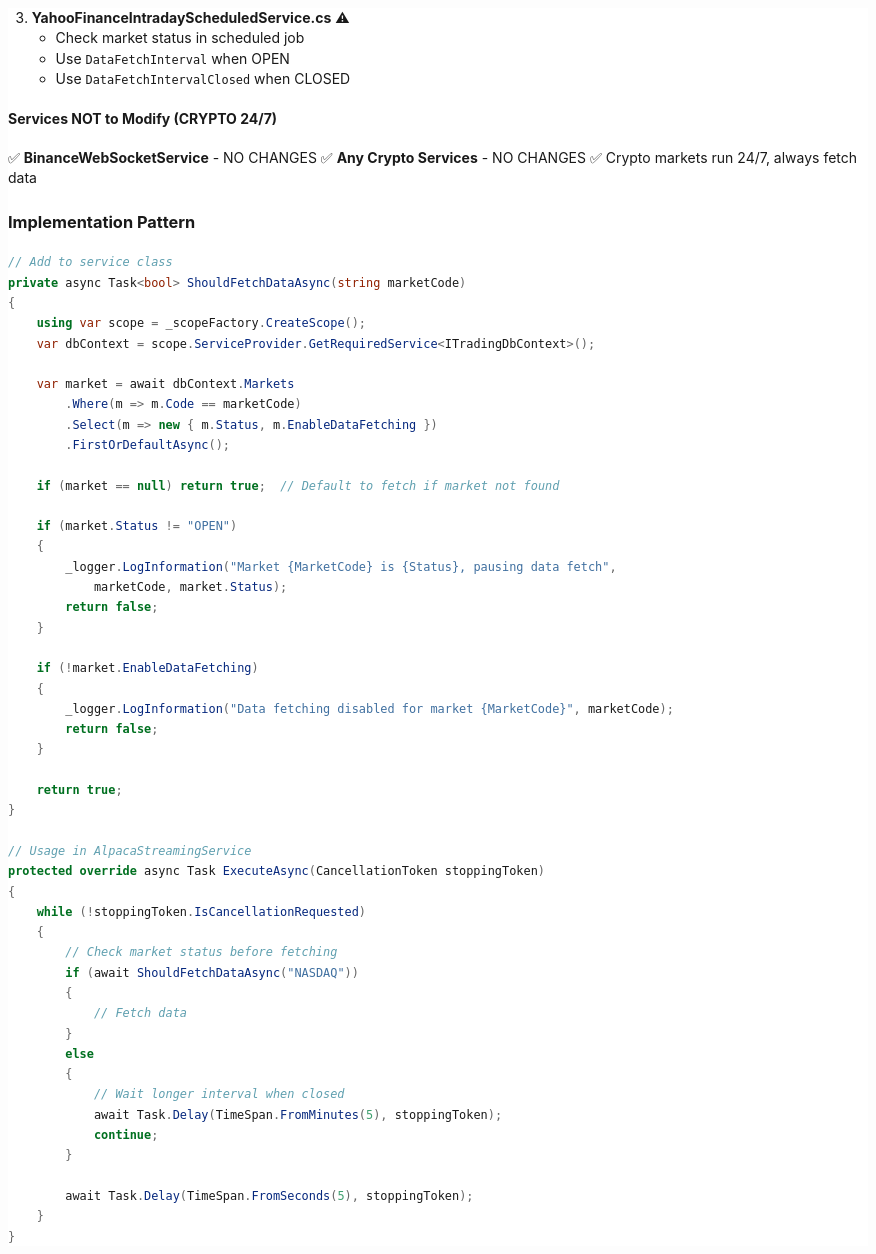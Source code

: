 3. **YahooFinanceIntradayScheduledService.cs** ⚠️
   - Check market status in scheduled job
   - Use `DataFetchInterval` when OPEN
   - Use `DataFetchIntervalClosed` when CLOSED

#### Services NOT to Modify (CRYPTO 24/7)

✅ **BinanceWebSocketService** - NO CHANGES
✅ **Any Crypto Services** - NO CHANGES
✅ Crypto markets run 24/7, always fetch data

### Implementation Pattern

```csharp
// Add to service class
private async Task<bool> ShouldFetchDataAsync(string marketCode)
{
    using var scope = _scopeFactory.CreateScope();
    var dbContext = scope.ServiceProvider.GetRequiredService<ITradingDbContext>();

    var market = await dbContext.Markets
        .Where(m => m.Code == marketCode)
        .Select(m => new { m.Status, m.EnableDataFetching })
        .FirstOrDefaultAsync();

    if (market == null) return true;  // Default to fetch if market not found

    if (market.Status != "OPEN")
    {
        _logger.LogInformation("Market {MarketCode} is {Status}, pausing data fetch",
            marketCode, market.Status);
        return false;
    }

    if (!market.EnableDataFetching)
    {
        _logger.LogInformation("Data fetching disabled for market {MarketCode}", marketCode);
        return false;
    }

    return true;
}

// Usage in AlpacaStreamingService
protected override async Task ExecuteAsync(CancellationToken stoppingToken)
{
    while (!stoppingToken.IsCancellationRequested)
    {
        // Check market status before fetching
        if (await ShouldFetchDataAsync("NASDAQ"))
        {
            // Fetch data
        }
        else
        {
            // Wait longer interval when closed
            await Task.Delay(TimeSpan.FromMinutes(5), stoppingToken);
            continue;
        }

        await Task.Delay(TimeSpan.FromSeconds(5), stoppingToken);
    }
}
```
